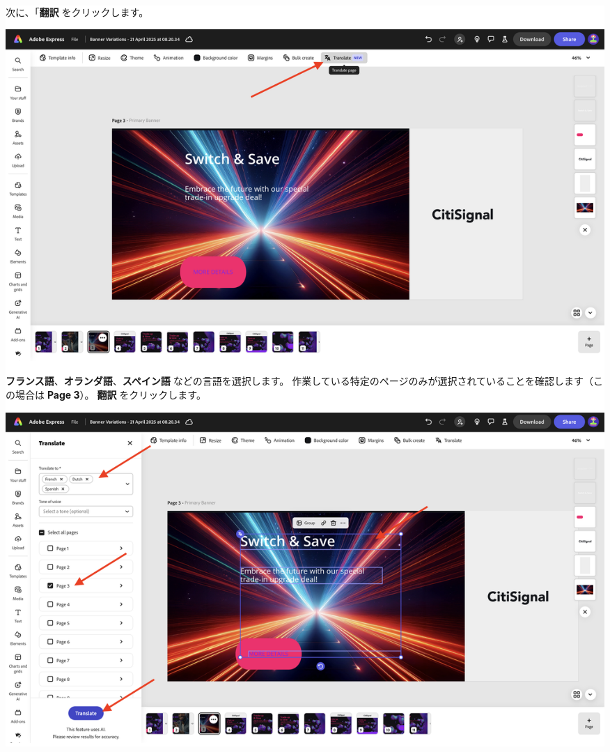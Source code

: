 次に、「**翻訳** をクリックします。

![Adobe Express](./images/express48.png)

**フランス語**、**オランダ語**、**スペイン語** などの言語を選択します。 作業している特定のページのみが選択されていることを確認します（この場合は **Page 3**）。 **翻訳** をクリックします。

![Adobe Express](./images/express50.png)
